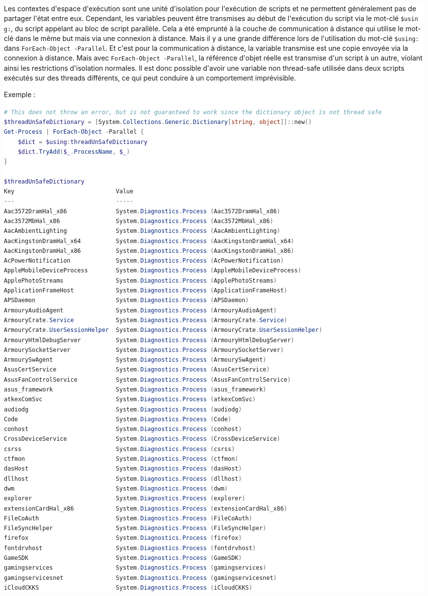 Les contextes d'espace d'exécution sont une unité d'isolation pour l'exécution de scripts et ne permettent généralement pas de partager l'état entre eux. Cependant, les variables peuvent être transmises au début de l'exécution du script via le mot-clé `$using:`, du script appelant au bloc de script parallèle. Cela a été emprunté à la couche de communication à distance qui utilise le mot-clé dans le même but mais via une connexion à distance. Mais il y a une grande différence lors de l'utilisation du mot-clé `$using:` dans `ForEach-Object -Parallel`. Et c'est pour la communication à distance, la variable transmise est une copie envoyée via la connexion à distance. Mais avec `ForEach-Object -Parallel`, la référence d'objet réelle est transmise d'un script à un autre, violant ainsi les restrictions d'isolation normales. Il est donc possible d'avoir une variable non thread-safe utilisée dans deux scripts exécutés sur des threads différents, ce qui peut conduire à un comportement imprévisible.

Exemple : 

````powershell
# This does not throw an error, but is not guaranteed to work since the dictionary object is not thread safe 
$threadUnSafeDictionary = [System.Collections.Generic.Dictionary[string, object]]::new()
Get-Process | ForEach-Object -Parallel {
    $dict = $using:threadUnSafeDictionary
    $dict.TryAdd($_.ProcessName, $_)
}

$threadUnSafeDictionary
Key                             Value
---                             -----
Aac3572DramHal_x86              System.Diagnostics.Process (Aac3572DramHal_x86)
Aac3572MbHal_x86                System.Diagnostics.Process (Aac3572MbHal_x86)
AacAmbientLighting              System.Diagnostics.Process (AacAmbientLighting)
AacKingstonDramHal_x64          System.Diagnostics.Process (AacKingstonDramHal_x64)
AacKingstonDramHal_x86          System.Diagnostics.Process (AacKingstonDramHal_x86)
AcPowerNotification             System.Diagnostics.Process (AcPowerNotification)
AppleMobileDeviceProcess        System.Diagnostics.Process (AppleMobileDeviceProcess)
ApplePhotoStreams               System.Diagnostics.Process (ApplePhotoStreams)
ApplicationFrameHost            System.Diagnostics.Process (ApplicationFrameHost)
APSDaemon                       System.Diagnostics.Process (APSDaemon)
ArmouryAudioAgent               System.Diagnostics.Process (ArmouryAudioAgent)
ArmouryCrate.Service            System.Diagnostics.Process (ArmouryCrate.Service)
ArmouryCrate.UserSessionHelper  System.Diagnostics.Process (ArmouryCrate.UserSessionHelper)
ArmouryHtmlDebugServer          System.Diagnostics.Process (ArmouryHtmlDebugServer)
ArmourySocketServer             System.Diagnostics.Process (ArmourySocketServer)
ArmourySwAgent                  System.Diagnostics.Process (ArmourySwAgent)
AsusCertService                 System.Diagnostics.Process (AsusCertService)
AsusFanControlService           System.Diagnostics.Process (AsusFanControlService)
asus_framework                  System.Diagnostics.Process (asus_framework)
atkexComSvc                     System.Diagnostics.Process (atkexComSvc)
audiodg                         System.Diagnostics.Process (audiodg)
Code                            System.Diagnostics.Process (Code)
conhost                         System.Diagnostics.Process (conhost)
CrossDeviceService              System.Diagnostics.Process (CrossDeviceService)
csrss                           System.Diagnostics.Process (csrss)
ctfmon                          System.Diagnostics.Process (ctfmon)
dasHost                         System.Diagnostics.Process (dasHost)
dllhost                         System.Diagnostics.Process (dllhost)
dwm                             System.Diagnostics.Process (dwm)
explorer                        System.Diagnostics.Process (explorer)
extensionCardHal_x86            System.Diagnostics.Process (extensionCardHal_x86)
FileCoAuth                      System.Diagnostics.Process (FileCoAuth)
FileSyncHelper                  System.Diagnostics.Process (FileSyncHelper)
firefox                         System.Diagnostics.Process (firefox)
fontdrvhost                     System.Diagnostics.Process (fontdrvhost)
GameSDK                         System.Diagnostics.Process (GameSDK)
gamingservices                  System.Diagnostics.Process (gamingservices)
gamingservicesnet               System.Diagnostics.Process (gamingservicesnet)
iCloudCKKS                      System.Diagnostics.Process (iCloudCKKS)
````